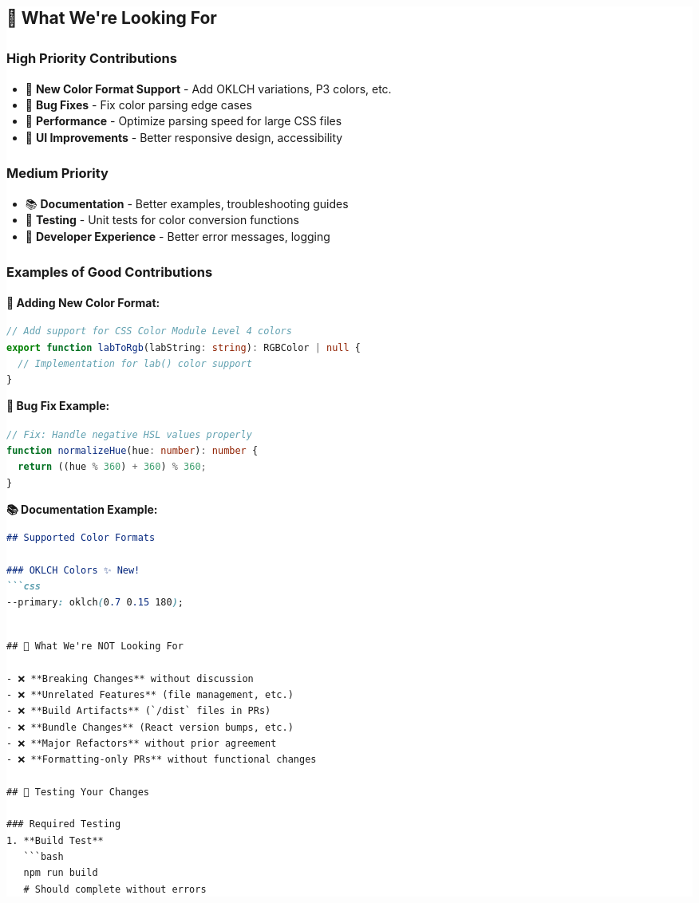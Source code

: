 ## 🎨 What We're Looking For

### High Priority Contributions
- 🌈 **New Color Format Support** - Add OKLCH variations, P3 colors, etc.
- 🐛 **Bug Fixes** - Fix color parsing edge cases
- 🚀 **Performance** - Optimize parsing speed for large CSS files
- 📱 **UI Improvements** - Better responsive design, accessibility

### Medium Priority
- 📚 **Documentation** - Better examples, troubleshooting guides
- 🧪 **Testing** - Unit tests for color conversion functions
- 🔧 **Developer Experience** - Better error messages, logging

### Examples of Good Contributions

**🌈 Adding New Color Format:**
```typescript
// Add support for CSS Color Module Level 4 colors
export function labToRgb(labString: string): RGBColor | null {
  // Implementation for lab() color support
}
```

**🐛 Bug Fix Example:**
```typescript
// Fix: Handle negative HSL values properly
function normalizeHue(hue: number): number {
  return ((hue % 360) + 360) % 360;
}
```

**📚 Documentation Example:**
```markdown
## Supported Color Formats

### OKLCH Colors ✨ New!
```css
--primary: oklch(0.7 0.15 180);
```
```

## 🚫 What We're NOT Looking For

- ❌ **Breaking Changes** without discussion
- ❌ **Unrelated Features** (file management, etc.)
- ❌ **Build Artifacts** (`/dist` files in PRs)
- ❌ **Bundle Changes** (React version bumps, etc.)
- ❌ **Major Refactors** without prior agreement
- ❌ **Formatting-only PRs** without functional changes

## 🧪 Testing Your Changes

### Required Testing
1. **Build Test**
   ```bash
   npm run build
   # Should complete without errors
   ```
